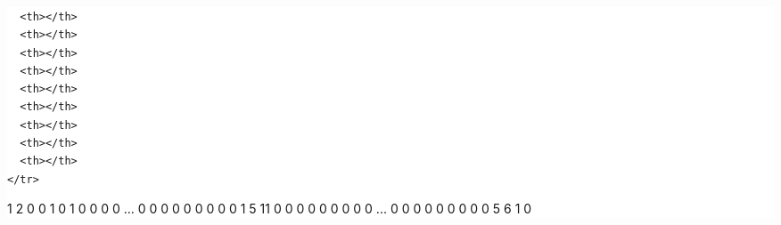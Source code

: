       <th></th>
      <th></th>
      <th></th>
      <th></th>
      <th></th>
      <th></th>
      <th></th>
      <th></th>
      <th></th>
    </tr>
  </thead>
  <tbody>
    <tr>
      <th>1</th>
      <td>2</td>
      <td>0</td>
      <td>0</td>
      <td>1</td>
      <td>0</td>
      <td>1</td>
      <td>0</td>
      <td>0</td>
      <td>0</td>
      <td>0</td>
      <td>...</td>
      <td>0</td>
      <td>0</td>
      <td>0</td>
      <td>0</td>
      <td>0</td>
      <td>0</td>
      <td>0</td>
      <td>0</td>
      <td>0</td>
      <td>1</td>
    </tr>
    <tr>
      <th>5</th>
      <td>11</td>
      <td>0</td>
      <td>0</td>
      <td>0</td>
      <td>0</td>
      <td>0</td>
      <td>0</td>
      <td>0</td>
      <td>0</td>
      <td>0</td>
      <td>...</td>
      <td>0</td>
      <td>0</td>
      <td>0</td>
      <td>0</td>
      <td>0</td>
      <td>0</td>
      <td>0</td>
      <td>0</td>
      <td>0</td>
      <td>5</td>
    </tr>
    <tr>
      <th>6</th>
      <td>1</td>
      <td>0</td>